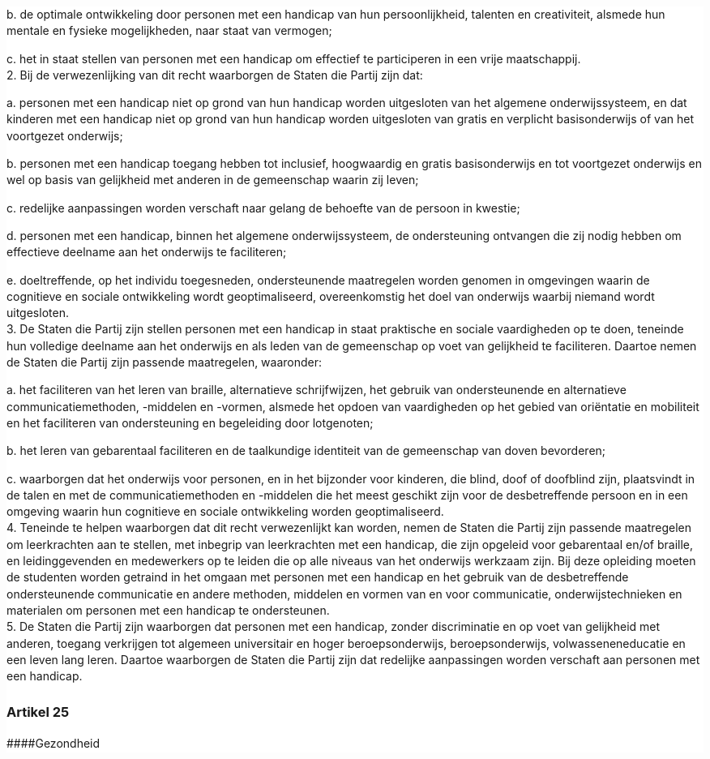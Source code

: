 b. de optimale ontwikkeling door personen met een handicap van hun persoonlijkheid, talenten en creativiteit, alsmede hun mentale en fysieke mogelijkheden, naar staat van vermogen;  

c. het in staat stellen van personen met een handicap om effectief te participeren in een vrije maatschappij.     
2.  Bij de verwezenlijking van dit recht waarborgen de Staten die Partij zijn dat: 

a. personen met een handicap niet op grond van hun handicap worden uitgesloten van het algemene onderwijssysteem, en dat kinderen met een handicap niet op grond van hun handicap worden uitgesloten van gratis en verplicht basisonderwijs of van het voortgezet onderwijs;  

b. personen met een handicap toegang hebben tot inclusief, hoogwaardig en gratis basisonderwijs en tot voortgezet onderwijs en wel op basis van gelijkheid met anderen in de gemeenschap waarin zij leven;  

c. redelijke aanpassingen worden verschaft naar gelang de behoefte van de persoon in kwestie;   

d. personen met een handicap, binnen het algemene onderwijssysteem, de ondersteuning ontvangen die zij nodig hebben om effectieve deelname aan het onderwijs te faciliteren;  

e. doeltreffende, op het individu toegesneden, ondersteunende maatregelen worden genomen in omgevingen waarin de cognitieve en sociale ontwikkeling wordt geoptimaliseerd, overeenkomstig het doel van onderwijs waarbij niemand wordt uitgesloten.     
3.  De Staten die Partij zijn stellen personen met een handicap in staat praktische en sociale vaardigheden op te doen, teneinde hun volledige deelname aan het onderwijs en als leden van de gemeenschap op voet van gelijkheid te faciliteren. Daartoe nemen de Staten die Partij zijn passende maatregelen, waaronder: 

a. het faciliteren van het leren van braille, alternatieve schrijfwijzen, het gebruik van ondersteunende en alternatieve communicatiemethoden, -middelen en -vormen, alsmede het opdoen van vaardigheden op het gebied van oriëntatie en mobiliteit en het faciliteren van ondersteuning en begeleiding door lotgenoten;  

b. het leren van gebarentaal faciliteren en de taalkundige identiteit van de gemeenschap van doven bevorderen;  

c. waarborgen dat het onderwijs voor personen, en in het bijzonder voor kinderen, die blind, doof of doofblind zijn, plaatsvindt in de talen en met de communicatiemethoden en -middelen die het meest geschikt zijn voor de desbetreffende persoon en in een omgeving waarin hun cognitieve en sociale ontwikkeling worden geoptimaliseerd.     
4.  Teneinde te helpen waarborgen dat dit recht verwezenlijkt kan worden, nemen de Staten die Partij zijn passende maatregelen om leerkrachten aan te stellen, met inbegrip van leerkrachten met een handicap, die zijn opgeleid voor gebarentaal en/of braille, en leidinggevenden en medewerkers op te leiden die op alle niveaus van het onderwijs werkzaam zijn. Bij deze opleiding moeten de studenten worden getraind in het omgaan met personen met een handicap en het gebruik van de desbetreffende ondersteunende communicatie en andere methoden, middelen en vormen van en voor communicatie, onderwijstechnieken en materialen om personen met een handicap te ondersteunen.   
5.  De Staten die Partij zijn waarborgen dat personen met een handicap, zonder discriminatie en op voet van gelijkheid met anderen, toegang verkrijgen tot algemeen universitair en hoger beroepsonderwijs, beroepsonderwijs, volwasseneneducatie en een leven lang leren. Daartoe waarborgen de Staten die Partij zijn dat redelijke aanpassingen worden verschaft aan personen met een handicap.  

### Artikel  25  

####Gezondheid
